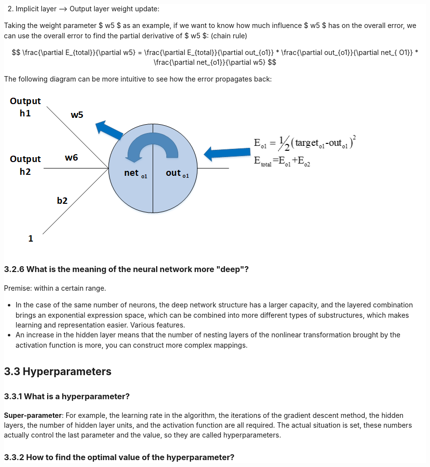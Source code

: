 2. Implicit layer --> Output layer weight update:

Taking the weight parameter $ w5 $ as an example, if we want to know how much influence $ w5 $ has on the overall error, we can use the overall error to find the partial derivative of $ w5 $: (chain rule)

$$
\frac{\partial E_{total}}{\partial w5} = \frac{\partial E_{total}}{\partial out_{o1}} * \frac{\partial out_{o1}}{\partial net_{ O1}} * \frac{\partial net_{o1}}{\partial w5}
$$

The following diagram can be more intuitive to see how the error propagates back:

![](img/ch3/3.2.5.4.png)

### 3.2.6 What is the meaning of the neural network more "deep"?

Premise: within a certain range.

- In the case of the same number of neurons, the deep network structure has a larger capacity, and the layered combination brings an exponential expression space, which can be combined into more different types of substructures, which makes learning and representation easier. Various features.
- An increase in the hidden layer means that the number of nesting layers of the nonlinear transformation brought by the activation function is more, you can construct more complex mappings.

## 3.3 Hyperparameters

### 3.3.1 What is a hyperparameter?

**Super-parameter**: For example, the learning rate in the algorithm, the iterations of the gradient descent method, the hidden layers, the number of hidden layer units, and the activation function are all required. The actual situation is set, these numbers actually control the last parameter and the value, so they are called hyperparameters.

### 3.3.2 How to find the optimal value of the hyperparameter?
